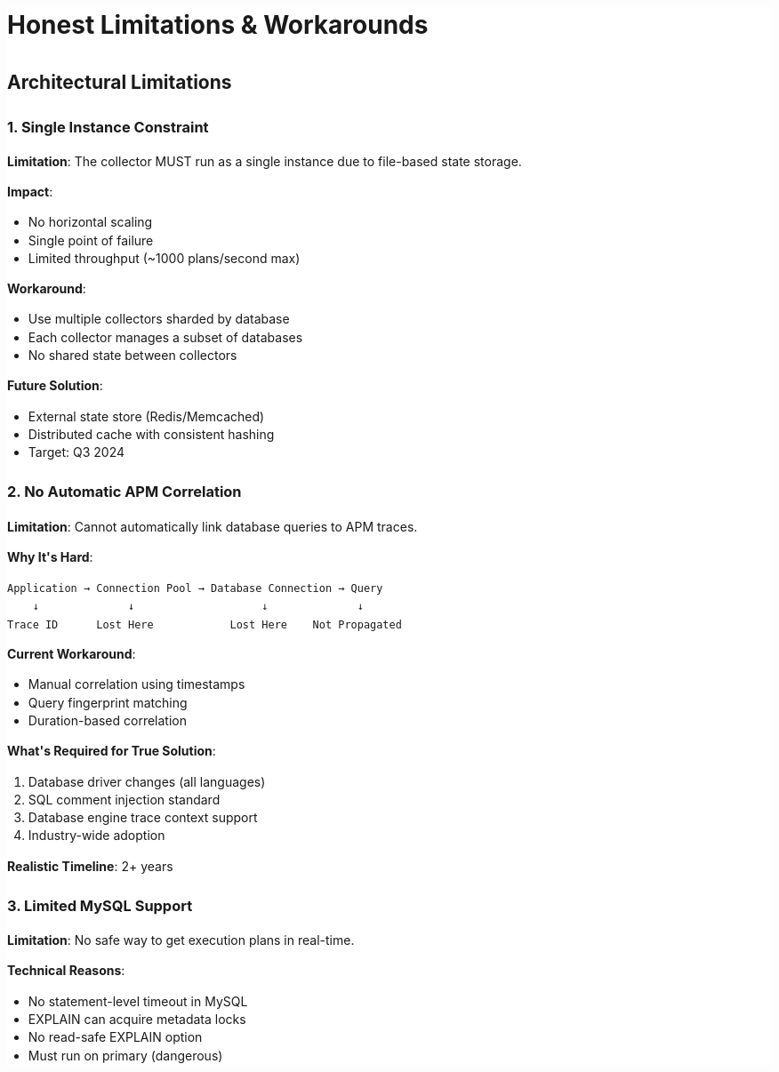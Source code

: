 # Honest Limitations & Workarounds

## Architectural Limitations

### 1. Single Instance Constraint

**Limitation**: The collector MUST run as a single instance due to file-based state storage.

**Impact**: 
- No horizontal scaling
- Single point of failure
- Limited throughput (~1000 plans/second max)

**Workaround**: 
- Use multiple collectors sharded by database
- Each collector manages a subset of databases
- No shared state between collectors

**Future Solution**: 
- External state store (Redis/Memcached)
- Distributed cache with consistent hashing
- Target: Q3 2024

### 2. No Automatic APM Correlation

**Limitation**: Cannot automatically link database queries to APM traces.

**Why It's Hard**:
```
Application → Connection Pool → Database Connection → Query
    ↓              ↓                    ↓              ↓
Trace ID      Lost Here            Lost Here    Not Propagated
```

**Current Workaround**:
- Manual correlation using timestamps
- Query fingerprint matching
- Duration-based correlation

**What's Required for True Solution**:
1. Database driver changes (all languages)
2. SQL comment injection standard
3. Database engine trace context support
4. Industry-wide adoption

**Realistic Timeline**: 2+ years

### 3. Limited MySQL Support

**Limitation**: No safe way to get execution plans in real-time.

**Technical Reasons**:
- No statement-level timeout in MySQL
- EXPLAIN can acquire metadata locks
- No read-safe EXPLAIN option
- Must run on primary (dangerous)
